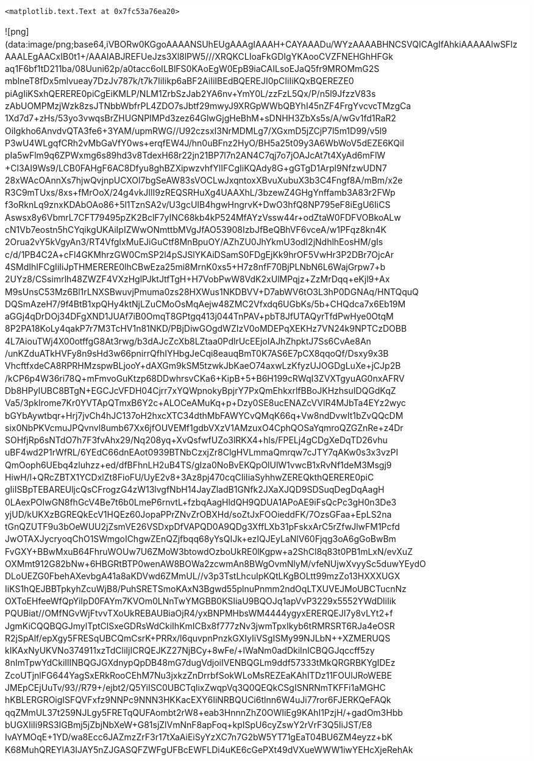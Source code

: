 


    <matplotlib.text.Text at 0x7fc53a76ea20>




![png](data:image/png;base64,iVBORw0KGgoAAAANSUhEUgAAAgIAAAH+CAYAAADu/WYzAAAABHNCSVQICAgIfAhkiAAAAAlwSFlz
AAALEgAACxIB0t1+/AAAIABJREFUeJzs3Xl8lPW5///XRQKCLIoaFkGDIgYKAooCVZFNEHGhHFGk
aq1F6bf1tD211ba/08Uuni62p/a0tacc6oILBlFS0KAoEgW0EpB9iaCAILsoEJaQ5fr9MROMmG2S
mblneT8fDx5mlvueay7DzJv787k/t7k7IiIikp6aBF2AiIiIBEdBQEREJI0pCIiIiKQxBQEREZE0
piAgIiKSxhQERERE0piCgEiKMLP/NLM1ZrbSzJab2YA6nv+YmY0L/zzFzL5Qx/P/n5l9JfzzV83s
zAbUOMPMzjWzk8zsJTNbbWbfrPL4ZDO7sJbtf29mwyJ9XRGpWWbQBYhI45nZF4FrgYvcvcTMzgCa
1Xd7d7+zHs/53yo3vwqsBrZHUGNPIMPd3zez64GlwGjgHeBhM+sDNHH3ZbXs5s/A/wGv1fd1RaR2
OiIgkho6AnvdvQTA3fe6+3YAM/upmRWG//U92czsxI3NrMDMLg7/XGxmD5jZCjP7l5m1D99/v5l9
P3wU4WLgqfCRh2vMbGaVfY0ws+erqfEW4J/hn0uBFnz2HyO/BH5a25t09y3A6WbWoV5dEZE6KQiI
pIa5wFlm9q6ZPWxmg6s89hd3v8TdexH68r22jn21BP7l7n2AN4C7qj7o7jOAJcAt7t4XyAd6mFlW
+Cl3AI9Ws9/LCB0FAHgF6AC8Dfyu8ghBZXipwzvhfYlIFCgIiKQAdy8G+gGTgD1Arpl9NfzwUDN7
28xWAcOAnnXs7hjwQvjnpUCXOl7bgSeAW83sVOCLwJxqntoxXBvuXubuX3b3C4Fngf8A/mBm/x2e
R3C9mTUxs/8xs+fMrOoX/24g4vkJIlI9zREQSRHuXg4UAAXhL/3bzewZ4GHgYnffamb3A83r2FWp
f3oRknLq9znxKDAbOAo86+5l1TznSA2v/U3gcUIB4hgwHngrvK+DwO3hfQ8NP795eF8iEgU6IiCS
Aswsx8y6VbmrL7CFT79495pZK2BclF7yINC68kb4kP524MfAYzVssw44r+odZtaW0FDFVOBkoALw
cN1Vb7eostn5hCYqikgUKAiIpIZWwONmttbMVgJfAO53908IzbJfBeQBhVF6vceA/w1PFqz8kn4K
2Orua2vY5kVgyAn3/RT4VfgIxMuEJiGuCtf8MnBpuOY/AZhZU0JhYkmU3odI2jNdhlhEosHM/gIs
c/d/1PB4C2A+cFl4GKMhrzGW0CmSP2l4pSJSlYKAiDSamS0FDgEjKk9hrOF5VwHr3P2DBr7OjcAr
4SMdIhIFCgIiIiJpTHMERERE0lhCBwEza25mi8MrnK0xs5+H7z8nfF70BjPLNbN6L6WajGrpw7+b
2UYz8/CSsimrlh48ZWZF4VXzHglPJktJtfTgH+H7VobPwW8VdK2xUlMPqjz+ZzMrDqq+eKjl9+Ax
M9sUnsC53Mz6Bl1rLNXSBwuvjPmuma0zs28HXWus1NKDBVV+D7abWV6tO3L3hP0DGNAq/HNTQquQ
DQSmAzeH7/9f4BtB1xpQHy4ktNjLZuCMoOsMqAejw48ZMC2Vfxdq6UGbKs/5b+CHQdca7x6Eb19M
aGGj4qDrDOj34DFgXND1JUAf7iB0OmqT8GPtgq413j044TnPAV+pbT8JfUTAQyrTfdPwHye0OtqM
8P2PA18KoLy4qakP7r7M3TcHV1n81NKD/PBjDiwGOgdWZIzV0oMDEPqXEKHz7VN24k9NPTCzDOBB
4L7AiouTWj4X00otffgG8At3rwg/b3dAJcZcXb8LZtaa0PdlrUcEEjoIAJhZhpktJ7Ss6CvAe8An
/unKZduATkHVFy8n9sHd3w66pnirrQfhIYHbgJeCqi8eauqBmT0K7AS6E7pCX8qqoQf/Dsxy9x3B
VhcftfxdeCA8RPRHMzspwBLjooY+dAXGm9kSM5tzwkJbKaeO74axwLzKfyzUJOGDgLuXe+jCJp2B
/kCP6p4W36ri78Q+mFmvoGuKtzp68DDwhrsvCKa6+KipB+5+B6H199cRWqI3ZVXTgyuAG0nxAFRV
Db8HPyIUBC8BTgN+EGCJcVFDH04Cjrr7xYQWpnokyBpjrY7PxQmEhkxrlfBBoJKHzhsuIDQGdKqZ
Va5/3pkIrome7Kr0YVTApQTmxB6Y2c+ALOCeAMuKq+p+Dzy0SE8ucENAZcVVlR4MJbTa4EYz2wyc
bGYbAywtbqr+Hrj7jvCh4hJC137oH2hxcXTC34dthMbFAWYCvQMqK66q+Vw8ndDvwIt1bZvQQcDM
six0NbPKVcmuJPQvnvl8umb67Xx6jfOUVEMf1gdbVXzV1AMzuxO4CphQOSaYqmroQZGZnRe+z4Dr
SOHfjRp6sNTdO7h7F3fvAhx29/Nq208yq+XvQsfwfUZo3lRKX4+hls/FPELj4gCDgXeDqTD26vhu
uBF4wd2P1rWfRL/6YEdC66dnEAot0939BTNbCzxjZr8ClgHVLmmaQmrqw7cJTY7qAKw0s3x3vzPI
QmOoph6UEbq4zluhzz+ed/dfBFhnLH2uB4TS/gIza0NoBvEKQpOlUlW1vwcB1xRvNf1deM3Msgj9
HiwH/l+QRcZBTX1YCDxlZt8FioFU/UyE2v8+3Az8pj470cqCIiIiaSyhhwZEREQkthQERERE0piC
gIiISBpTEBAREUljcQsCFrogzG4zW13lvgfNbH14JayZladB1GNfk2JXaXJQD9SDSuqDegDqAagH
0LAexPOIwGN8fhGcV4Be7t6b0LmeP6rnvtL+fzbqAagHldQH9QDUA1APoAE9iFsQcPc3gH0n3De3
yjUD/kUKXzBGREQkEcV1HQEz60JopaPPrZNvZrOBXHd/soZtJxFOOieddFK/7OzsGFaa+EpLS2na
tGnQZUTF9u3bOeWUU2jZsmVE26VSDxpDfVAPQD0A9QDg3XffLXb31pFskxArC5rZfwJlwFM1Pcfd
JwOTAXJycryoqChO1SWmgoIChgwZEnQZjfbqq68yYsQIJk+ezIQJEyLaNlV60Fjqg3oA6gGoBwBm
FvGXY+BBwMxuB64FhruWOUw7U6ZMoW3btowdOzboUkRE0lKgpw+a2ShCl8q83t0PB1mLxN/evXuZ
OXMmt912G82bNw+6HBGRtBTP0wenAW8BOWa2zcwmAn8BWgOvmNlyM/vfeNUjwXvyySc5duwYEydO
DLoUEZG0FbehAXevbgA41a8aKDVwd6ZMmUL//v3p3TstLhcuIpKQtLKgBOLtt99mzZo13HXXXUGX
IiKS1hQEJBBTpkyhZcuWjB8/PuhSRETSmoKAxN3Bgwd55plnuPnmm2ndOqLTXUVEJMoUBCTucnNz
OXToEHfeeWfQpYiIpD0FAYm7KVOm0LNnTwYMGBB0KSIiaU9BQOJq1apVvP3229x5552YWdDliIik
PQUBiat//OMfNGvWjFtvvTXoUkREBAUBiaOjR4/yxBNPMHbsWM4444ygyxERERQEJI7y8vLYt2+f
JgmKiCQQBQGJmylTptClSxeGDRsWdCkiIhKmICBx8f777zNv3jwmTpxIkyb6tRMRSRT6RJa4eOSR
R2jSpAlf/epXgy5FRESqUBCQmCsrK+PRRx/l6quvpnPnzkGXIyIiVSgISMy99NJLbN++XZMERUQS
kIKAxNyUKVNo374911xzTdCliIjICRQEJKZ27NjBCy+8wFe/+lWaNm0adDkiInICBQGJqccff5zy
8nImTpwYdCkiIlINBQGJGXdnypQpDB48mG7dugVdjoiIVENBQGLm9ddf57333tMkQRGRBKYgIDEz
ZcoUTjnlFG644YagSxERkRooCEhM7Nu3jxkzZnDrrbfSokWLoMsREZEaKAhITDz11FOUlJRoWEBE
JMEpCEjUuTv/93//R79+/ejbt2/Q5YiISC0UBCTqlixZwqpVq3Q0QEQkCSgISNRNmTKFFi1aMGHC
hKBLERGROigISFQVFxfz9NNPc9NNN3HKKacEXY6IiNRBQUCi6tlnn6W4uJi77ror6FJERKQeFAQk
qqZMmUL37t259NJLgy5FRETqQUFAombt2rW8+eab3HnnnZhZ0OWIiEg9KAhI1PzjH/+gadOm3Hbb
bUGXIiIi9RS3IGBmj5jZbjNbXeW+G81sjZlVmNnF8apFoq+kpISpU6cyZswY2rVrF3Q5IiJST/E8
IvAYMOqE+1YD/wa8Ecc6JAZmzZrF3r17tXaAiEiSyYzXC7n7G2bW5YT71gEaT04BU6ZM4eyzz+bK
K68MuhQREYlA3IJAY5nZJGASQFZWFgUFBcEWFLDi4uKE6cGePXt49dVXueWWW1iwYEHcXjeRehAk